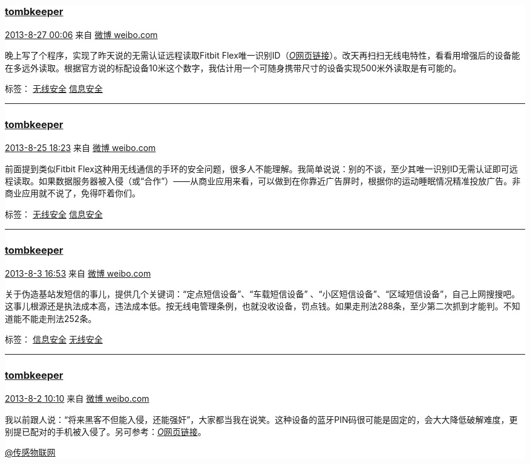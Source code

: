 
### [tombkeeper](https://weibo.com/101174?refer_flag=1005055015_)  

[2013-8-27 00:06](https://weibo.com/1401527553/A6AoufBbN?from=page_1005051401527553_profile&wvr=6&mod=weibotime) 来自 [微博 weibo.com](http://weibo.com/)

晚上写了个程序，实现了昨天说的无需认证远程读取Fitbit Flex唯一识别ID（[*O*网页链接](http://weibo.com/1401527553/A6oIzo0At)）。改天再扫扫无线电特性，看看用增强后的设备能在多远外读取。根据官方说的标配设备10米这个数字，我估计用一个可随身携带尺寸的设备实现500米外读取是有可能的。 

标签： [无线安全](https://weibo.com/1401527553/profile?is_tag=1&tag_name=%E6%97%A0%E7%BA%BF%E5%AE%89%E5%85%A8) [信息安全](https://weibo.com/1401527553/profile?is_tag=1&tag_name=%E4%BF%A1%E6%81%AF%E5%AE%89%E5%85%A8)

---

### [tombkeeper](https://weibo.com/101174?refer_flag=1005055015_)  

[2013-8-25 18:23](https://weibo.com/1401527553/A6oIzo0At?from=page_1005051401527553_profile&wvr=6&mod=weibotime) 来自 [微博 weibo.com](http://weibo.com/)

前面提到类似Fitbit Flex这种用无线通信的手环的安全问题，很多人不能理解。我简单说说：别的不谈，至少其唯一识别ID无需认证即可远程读取。如果数据服务器被入侵（或“合作”）——从商业应用来看，可以做到在你靠近广告屏时，根据你的运动睡眠情况精准投放广告。非商业应用就不说了，免得吓着你们。 

标签： [无线安全](https://weibo.com/1401527553/profile?is_tag=1&tag_name=%E6%97%A0%E7%BA%BF%E5%AE%89%E5%85%A8) [信息安全](https://weibo.com/1401527553/profile?is_tag=1&tag_name=%E4%BF%A1%E6%81%AF%E5%AE%89%E5%85%A8)

---

### [tombkeeper](https://weibo.com/101174?refer_flag=1005055015_)  

[2013-8-3 16:53](https://weibo.com/1401527553/A32J63gQl?from=page_1005051401527553_profile&wvr=6&mod=weibotime) 来自 [微博 weibo.com](http://weibo.com/)

关于伪造基站发短信的事儿，提供几个关键词：“定点短信设备”、“车载短信设备” 、“小区短信设备”、“区域短信设备”，自己上网搜搜吧。这事儿根源还是执法成本高，违法成本低。按无线电管理条例，也就没收设备，罚点钱。如果走刑法288条，至少第二次抓到才能判。不知道能不能走刑法252条。 

标签： [信息安全](https://weibo.com/1401527553/profile?is_tag=1&tag_name=%E4%BF%A1%E6%81%AF%E5%AE%89%E5%85%A8) [无线安全](https://weibo.com/1401527553/profile?is_tag=1&tag_name=%E6%97%A0%E7%BA%BF%E5%AE%89%E5%85%A8)

---

### [tombkeeper](https://weibo.com/101174?refer_flag=1005055015_)  

[2013-8-2 10:10](https://weibo.com/1401527553/A2QFb3sPg?from=page_1005051401527553_profile&wvr=6&mod=weibotime) 来自 [微博 weibo.com](http://weibo.com/)

我以前跟人说：“将来黑客不但能入侵，还能强奸”，大家都当我在说笑。这种设备的蓝牙PIN码很可能是固定的，会大大降低破解难度，更别提已配对的手机被入侵了。另可参考：[*O*网页链接](http://weibo.com/1401527553/ztLn6szZX)。

[@传感物联网](https://weibo.com/chaotu?refer_flag=1005055015_)
